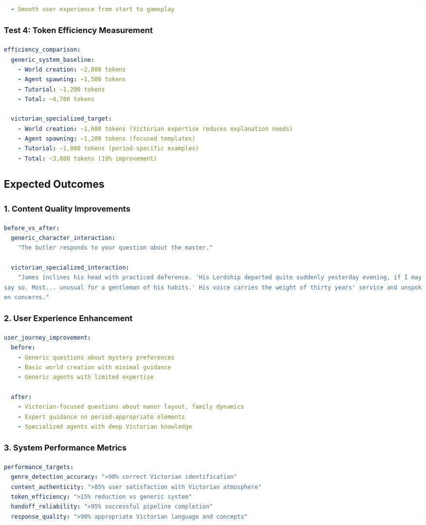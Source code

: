 ```yaml
  - Smooth user experience from start to gameplay
```

### Test 4: Token Efficiency Measurement
```yaml
efficiency_comparison:
  generic_system_baseline:
    - World creation: ~2,000 tokens
    - Agent spawning: ~1,500 tokens  
    - Tutorial: ~1,200 tokens
    - Total: ~4,700 tokens
    
  victorian_specialized_target:
    - World creation: ~1,600 tokens (Victorian expertise reduces explanation needs)
    - Agent spawning: ~1,200 tokens (focused templates)
    - Tutorial: ~1,000 tokens (period-specific examples)
    - Total: ~3,800 tokens (19% improvement)
```

## Expected Outcomes

### 1. Content Quality Improvements
```yaml
before_vs_after:
  generic_character_interaction:
    "The butler responds to your question about the master."
    
  victorian_specialized_interaction:
    "James inclines his head with practiced deference. 'His Lordship departed quite suddenly yesterday evening, if I may say so. Most... unusual for a gentleman of his habits.' His voice carries the weight of thirty years' service and unspoken concerns."
```

### 2. User Experience Enhancement
```yaml
user_journey_improvement:
  before:
    - Generic questions about mystery preferences
    - Basic world creation with minimal guidance
    - Generic agents with limited expertise
    
  after:
    - Victorian-focused questions about manor layout, family dynamics
    - Expert guidance on period-appropriate elements
    - Specialized agents with deep Victorian knowledge
```

### 3. System Performance Metrics
```yaml
performance_targets:
  genre_detection_accuracy: ">90% correct Victorian identification"
  content_authenticity: ">85% user satisfaction with Victorian atmosphere"
  token_efficiency: ">15% reduction vs generic system"
  handoff_reliability: ">95% successful pipeline completion"
  response_quality: ">90% appropriate Victorian language and concepts"
```
